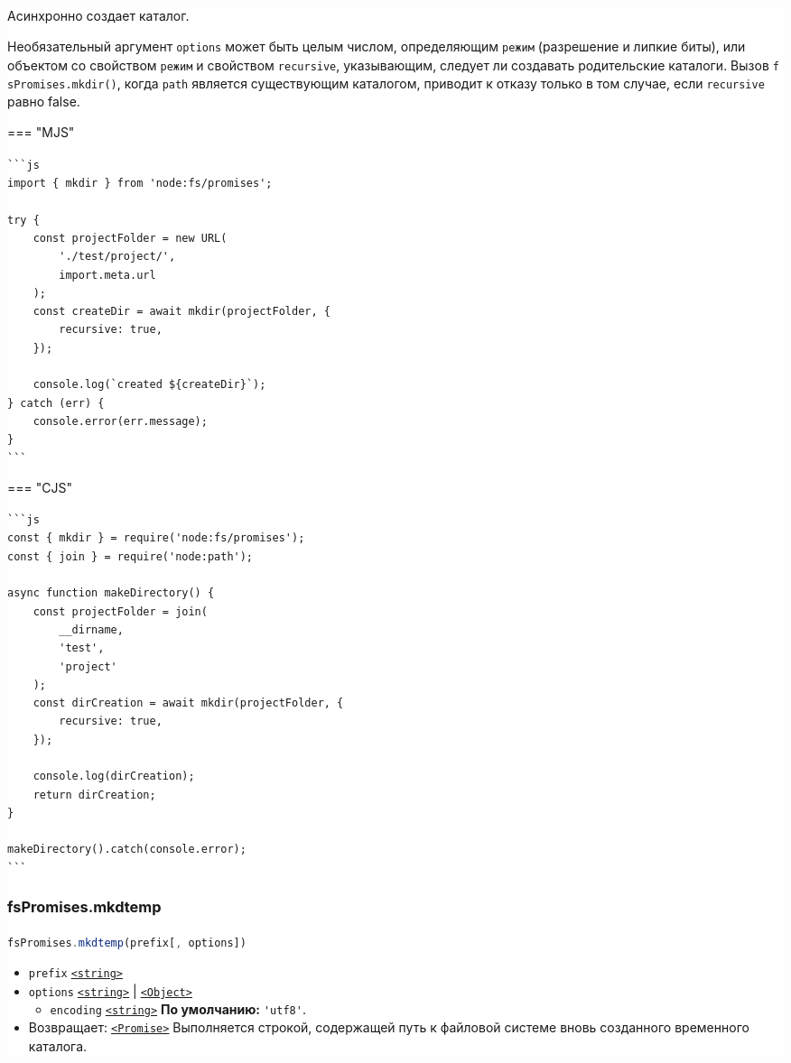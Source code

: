 Асинхронно создает каталог.

Необязательный аргумент `options` может быть целым числом, определяющим `режим` (разрешение и липкие биты), или объектом со свойством `режим` и свойством `recursive`, указывающим, следует ли создавать родительские каталоги. Вызов `fsPromises.mkdir()`, когда `path` является существующим каталогом, приводит к отказу только в том случае, если `recursive` равно false.

=== "MJS"

    ```js
    import { mkdir } from 'node:fs/promises';

    try {
    	const projectFolder = new URL(
    		'./test/project/',
    		import.meta.url
    	);
    	const createDir = await mkdir(projectFolder, {
    		recursive: true,
    	});

    	console.log(`created ${createDir}`);
    } catch (err) {
    	console.error(err.message);
    }
    ```

=== "CJS"

    ```js
    const { mkdir } = require('node:fs/promises');
    const { join } = require('node:path');

    async function makeDirectory() {
    	const projectFolder = join(
    		__dirname,
    		'test',
    		'project'
    	);
    	const dirCreation = await mkdir(projectFolder, {
    		recursive: true,
    	});

    	console.log(dirCreation);
    	return dirCreation;
    }

    makeDirectory().catch(console.error);
    ```

### fsPromises.mkdtemp

```js
fsPromises.mkdtemp(prefix[, options])
```

-   `prefix` [`<string>`](https://developer.mozilla.org/docs/Web/JavaScript/Data_structures#String_type)
-   `options` [`<string>`](https://developer.mozilla.org/docs/Web/JavaScript/Data_structures#String_type) | [`<Object>`](https://developer.mozilla.org/docs/Web/JavaScript/Reference/Global_Objects/Object)
    -   `encoding` [`<string>`](https://developer.mozilla.org/docs/Web/JavaScript/Data_structures#String_type) **По умолчанию:** `'utf8'`.
-   Возвращает: [`<Promise>`](https://developer.mozilla.org/docs/Web/JavaScript/Reference/Global_Objects/Promise) Выполняется строкой, содержащей путь к файловой системе вновь созданного временного каталога.
